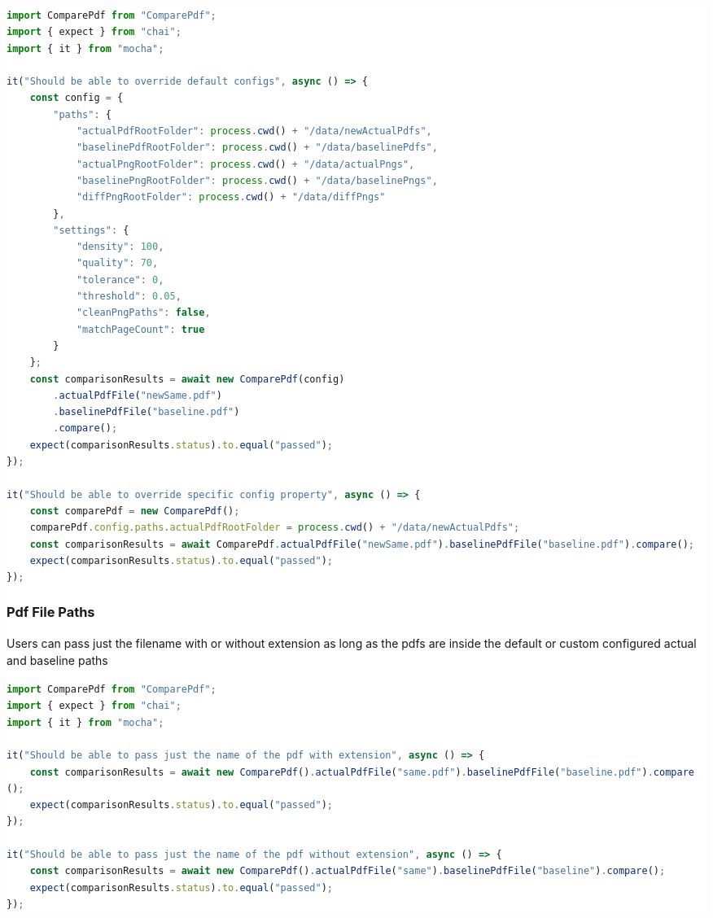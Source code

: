 ```js
import ComparePdf from "ComparePdf";
import { expect } from "chai";
import { it } from "mocha";

it("Should be able to override default configs", async () => {
	const config = {
		"paths": {
			"actualPdfRootFolder": process.cwd() + "/data/newActualPdfs",
			"baselinePdfRootFolder": process.cwd() + "/data/baselinePdfs",
			"actualPngRootFolder": process.cwd() + "/data/actualPngs",
			"baselinePngRootFolder": process.cwd() + "/data/baselinePngs",
			"diffPngRootFolder": process.cwd() + "/data/diffPngs"
		},
		"settings": {
			"density": 100,
			"quality": 70,
			"tolerance": 0,
			"threshold": 0.05,
			"cleanPngPaths": false,
			"matchPageCount": true
		}
	};
	const comparisonResults = await new ComparePdf(config)
		.actualPdfFile("newSame.pdf")
		.baselinePdfFile("baseline.pdf")
		.compare();
	expect(comparisonResults.status).to.equal("passed");
});

it("Should be able to override specific config property", async () => {
	const comparePdf = new ComparePdf();
	comparePdf.config.paths.actualPdfRootFolder = process.cwd() + "/data/newActualPdfs";
	const comparisonResults = await ComparePdf.actualPdfFile("newSame.pdf").baselinePdfFile("baseline.pdf").compare();
	expect(comparisonResults.status).to.equal("passed");
});
```

### Pdf File Paths

Users can pass just the filename with or without extension as long as the pdfs are inside the default or custom configured actual and baseline paths

```js
import ComparePdf from "ComparePdf";
import { expect } from "chai";
import { it } from "mocha";

it("Should be able to pass just the name of the pdf with extension", async () => {
	const comparisonResults = await new ComparePdf().actualPdfFile("same.pdf").baselinePdfFile("baseline.pdf").compare();
	expect(comparisonResults.status).to.equal("passed");
});

it("Should be able to pass just the name of the pdf without extension", async () => {
	const comparisonResults = await new ComparePdf().actualPdfFile("same").baselinePdfFile("baseline").compare();
	expect(comparisonResults.status).to.equal("passed");
});
```
